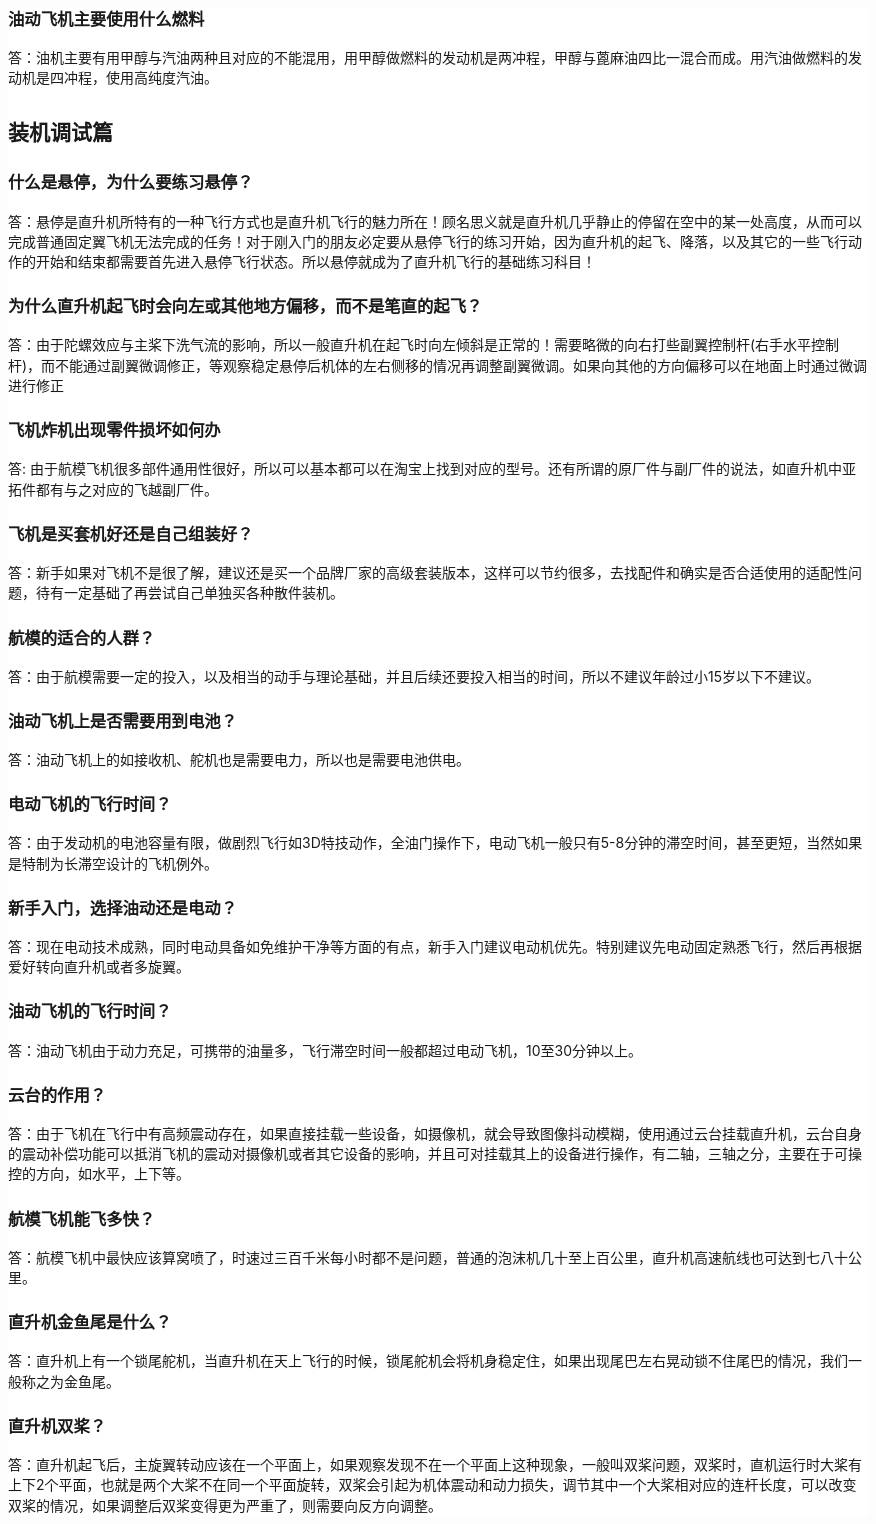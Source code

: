 ### 油动飞机主要使用什么燃料
答：油机主要有用甲醇与汽油两种且对应的不能混用，用甲醇做燃料的发动机是两冲程，甲醇与蓖麻油四比一混合而成。用汽油做燃料的发动机是四冲程，使用高纯度汽油。

## 装机调试篇

### 什么是悬停，为什么要练习悬停？
答：悬停是直升机所特有的一种飞行方式也是直升机飞行的魅力所在！顾名思义就是直升机几乎静止的停留在空中的某一处高度，从而可以完成普通固定翼飞机无法完成的任务！对于刚入门的朋友必定要从悬停飞行的练习开始，因为直升机的起飞、降落，以及其它的一些飞行动作的开始和结束都需要首先进入悬停飞行状态。所以悬停就成为了直升机飞行的基础练习科目！

###  为什么直升机起飞时会向左或其他地方偏移，而不是笔直的起飞？
答：由于陀螺效应与主桨下洗气流的影响，所以一般直升机在起飞时向左倾斜是正常的！需要略微的向右打些副翼控制杆(右手水平控制杆)，而不能通过副翼微调修正，等观察稳定悬停后机体的左右侧移的情况再调整副翼微调。如果向其他的方向偏移可以在地面上时通过微调进行修正

### 飞机炸机出现零件损坏如何办
答: 由于航模飞机很多部件通用性很好，所以可以基本都可以在淘宝上找到对应的型号。还有所谓的原厂件与副厂件的说法，如直升机中亚拓件都有与之对应的飞越副厂件。

### 飞机是买套机好还是自己组装好？
答：新手如果对飞机不是很了解，建议还是买一个品牌厂家的高级套装版本，这样可以节约很多，去找配件和确实是否合适使用的适配性问题，待有一定基础了再尝试自己单独买各种散件装机。

### 航模的适合的人群？
答：由于航模需要一定的投入，以及相当的动手与理论基础，并且后续还要投入相当的时间，所以不建议年龄过小15岁以下不建议。

### 油动飞机上是否需要用到电池？
答：油动飞机上的如接收机、舵机也是需要电力，所以也是需要电池供电。

### 电动飞机的飞行时间？
答：由于发动机的电池容量有限，做剧烈飞行如3D特技动作，全油门操作下，电动飞机一般只有5-8分钟的滞空时间，甚至更短，当然如果是特制为长滞空设计的飞机例外。

### 新手入门，选择油动还是电动？
答：现在电动技术成熟，同时电动具备如免维护干净等方面的有点，新手入门建议电动机优先。特别建议先电动固定熟悉飞行，然后再根据爱好转向直升机或者多旋翼。

### 油动飞机的飞行时间？
答：油动飞机由于动力充足，可携带的油量多，飞行滞空时间一般都超过电动飞机，10至30分钟以上。

### 云台的作用？
答：由于飞机在飞行中有高频震动存在，如果直接挂载一些设备，如摄像机，就会导致图像抖动模糊，使用通过云台挂载直升机，云台自身的震动补偿功能可以抵消飞机的震动对摄像机或者其它设备的影响，并且可对挂载其上的设备进行操作，有二轴，三轴之分，主要在于可操控的方向，如水平，上下等。

### 航模飞机能飞多快？
答：航模飞机中最快应该算窝喷了，时速过三百千米每小时都不是问题，普通的泡沫机几十至上百公里，直升机高速航线也可达到七八十公里。

### 直升机金鱼尾是什么？
答：直升机上有一个锁尾舵机，当直升机在天上飞行的时候，锁尾舵机会将机身稳定住，如果出现尾巴左右晃动锁不住尾巴的情况，我们一般称之为金鱼尾。

### 直升机双桨？
答：直升机起飞后，主旋翼转动应该在一个平面上，如果观察发现不在一个平面上这种现象，一般叫双桨问题，双桨时，直机运行时大桨有上下2个平面，也就是两个大桨不在同一个平面旋转，双桨会引起为机体震动和动力损失，调节其中一个大桨相对应的连杆长度，可以改变双桨的情况，如果调整后双桨变得更为严重了，则需要向反方向调整。
